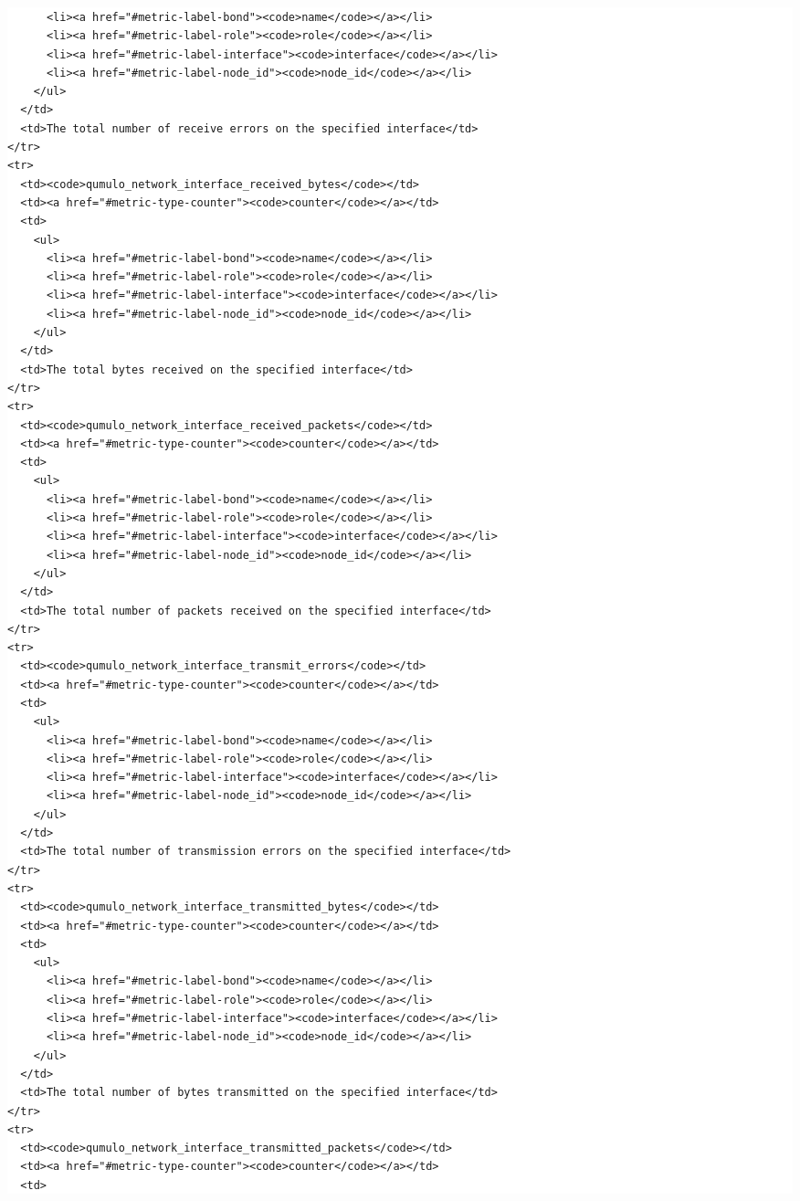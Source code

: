           <li><a href="#metric-label-bond"><code>name</code></a></li>
          <li><a href="#metric-label-role"><code>role</code></a></li>
          <li><a href="#metric-label-interface"><code>interface</code></a></li>
          <li><a href="#metric-label-node_id"><code>node_id</code></a></li>
        </ul>
      </td>
      <td>The total number of receive errors on the specified interface</td>
    </tr>
    <tr>
      <td><code>qumulo_network_interface_received_bytes</code></td>
      <td><a href="#metric-type-counter"><code>counter</code></a></td>
      <td>
        <ul>
          <li><a href="#metric-label-bond"><code>name</code></a></li>
          <li><a href="#metric-label-role"><code>role</code></a></li>
          <li><a href="#metric-label-interface"><code>interface</code></a></li>
          <li><a href="#metric-label-node_id"><code>node_id</code></a></li>
        </ul>
      </td>
      <td>The total bytes received on the specified interface</td>
    </tr>
    <tr>
      <td><code>qumulo_network_interface_received_packets</code></td>
      <td><a href="#metric-type-counter"><code>counter</code></a></td>
      <td>
        <ul>
          <li><a href="#metric-label-bond"><code>name</code></a></li>
          <li><a href="#metric-label-role"><code>role</code></a></li>
          <li><a href="#metric-label-interface"><code>interface</code></a></li>
          <li><a href="#metric-label-node_id"><code>node_id</code></a></li>
        </ul>
      </td>
      <td>The total number of packets received on the specified interface</td>
    </tr>
    <tr>
      <td><code>qumulo_network_interface_transmit_errors</code></td>
      <td><a href="#metric-type-counter"><code>counter</code></a></td>
      <td>
        <ul>
          <li><a href="#metric-label-bond"><code>name</code></a></li>
          <li><a href="#metric-label-role"><code>role</code></a></li>
          <li><a href="#metric-label-interface"><code>interface</code></a></li>
          <li><a href="#metric-label-node_id"><code>node_id</code></a></li>
        </ul>
      </td>
      <td>The total number of transmission errors on the specified interface</td>
    </tr>
    <tr>
      <td><code>qumulo_network_interface_transmitted_bytes</code></td>
      <td><a href="#metric-type-counter"><code>counter</code></a></td>
      <td>
        <ul>
          <li><a href="#metric-label-bond"><code>name</code></a></li>
          <li><a href="#metric-label-role"><code>role</code></a></li>
          <li><a href="#metric-label-interface"><code>interface</code></a></li>
          <li><a href="#metric-label-node_id"><code>node_id</code></a></li>
        </ul>
      </td>
      <td>The total number of bytes transmitted on the specified interface</td>
    </tr>
    <tr>
      <td><code>qumulo_network_interface_transmitted_packets</code></td>
      <td><a href="#metric-type-counter"><code>counter</code></a></td>
      <td>